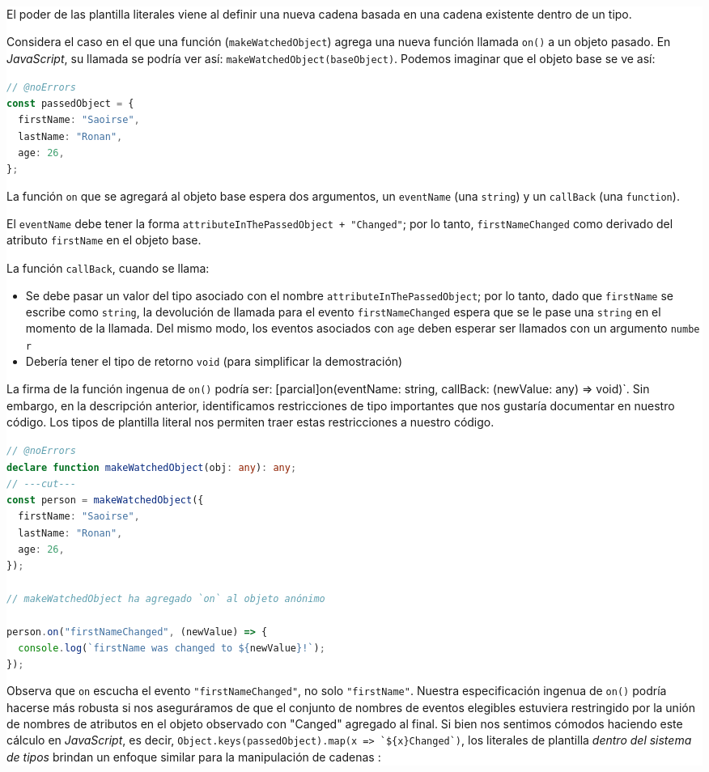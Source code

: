 El poder de las plantilla literales viene al definir una nueva cadena basada en una cadena existente dentro de un tipo.

Considera el caso en el que una función (`makeWatchedObject`) agrega una nueva función
llamada `on()` a un objeto pasado.  En *JavaScript*, su llamada se podría ver así:
`makeWatchedObject(baseObject)`. Podemos imaginar que el objeto base se ve
así:

```ts twoslash
// @noErrors
const passedObject = {
  firstName: "Saoirse",
  lastName: "Ronan",
  age: 26,
};
```

La función `on` que se agregará al objeto base espera dos argumentos, un `eventName` (una `string`) y un `callBack` (una `function`).

El `eventName` debe tener la forma `attributeInThePassedObject + "Changed"`; por lo tanto, `firstNameChanged` como derivado del atributo `firstName` en el objeto base.

La función `callBack`, cuando se llama:
  * Se debe pasar un valor del tipo asociado con el nombre `attributeInThePassedObject`; por lo tanto, dado que `firstName` se escribe como `string`, la devolución de llamada para el evento `firstNameChanged` espera que se le pase una `string` en el momento de la llamada. Del mismo modo, los eventos asociados con `age` deben esperar ser llamados con un argumento `number`
  * Debería tener el tipo de retorno `void` (para simplificar la demostración)

La firma de la función ingenua de `on()` podría ser: [parcial]on(eventName: string, callBack: (newValue: any) => void)`. Sin embargo, en la descripción anterior, identificamos restricciones de tipo importantes que nos gustaría documentar en nuestro código. Los tipos de plantilla literal nos permiten traer estas restricciones a nuestro código.

```ts twoslash
// @noErrors
declare function makeWatchedObject(obj: any): any;
// ---cut---
const person = makeWatchedObject({
  firstName: "Saoirse",
  lastName: "Ronan",
  age: 26,
});

// makeWatchedObject ha agregado `on` al objeto anónimo

person.on("firstNameChanged", (newValue) => {
  console.log(`firstName was changed to ${newValue}!`);
});
```

Observa que `on` escucha el evento `"firstNameChanged"`, no solo `"firstName"`. Nuestra especificación ingenua de `on()` podría hacerse más robusta si nos aseguráramos de que el conjunto de nombres de eventos elegibles estuviera restringido por la unión de nombres de atributos en el objeto observado con "Canged" agregado al final. Si bien nos sentimos cómodos haciendo este cálculo en *JavaScript*, es decir, ``Object.keys(passedObject).map(x => `${x}Changed`)``, los literales de plantilla _dentro del sistema de tipos_ brindan un enfoque similar para la manipulación de cadenas :
